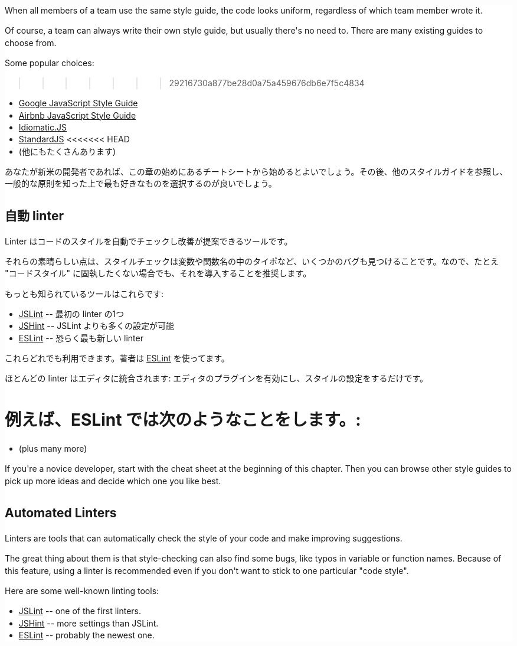 When all members of a team use the same style guide, the code looks uniform, regardless of which team member wrote it.

Of course, a team can always write their own style guide, but usually there's no need to. There are many existing guides to choose from.

Some popular choices:
>>>>>>> 29216730a877be28d0a75a459676db6e7f5c4834

- [Google JavaScript Style Guide](https://google.github.io/styleguide/jsguide.html)
- [Airbnb JavaScript Style Guide](https://github.com/airbnb/javascript)
- [Idiomatic.JS](https://github.com/rwaldron/idiomatic.js)
- [StandardJS](https://standardjs.com/)
<<<<<<< HEAD
- (他にもたくさんあります)

あなたが新米の開発者であれば、この章の始めにあるチートシートから始めるとよいでしょう。その後、他のスタイルガイドを参照し、一般的な原則を知った上で最も好きなものを選択するのが良いでしょう。

## 自動 linter 

Linter はコードのスタイルを自動でチェックし改善が提案できるツールです。

それらの素晴らしい点は、スタイルチェックは変数や関数名の中のタイポなど、いくつかのバグも見つけることです。なので、たとえ "コードスタイル" に固執したくない場合でも、それを導入することを推奨します。

もっとも知られているツールはこれらです:

- [JSLint](http://www.jslint.com/) -- 最初の linter の1つ
- [JSHint](http://www.jshint.com/) -- JSLint よりも多くの設定が可能
- [ESLint](http://eslint.org/) -- 恐らく最も新しい linter

これらどれでも利用できます。著者は [ESLint](http://eslint.org/) を使ってます。

ほとんどの linter はエディタに統合されます: エディタのプラグインを有効にし、スタイルの設定をするだけです。

例えば、ESLint では次のようなことをします。:
=======
- (plus many more)

If you're a novice developer, start with the cheat sheet at the beginning of this chapter. Then you can browse other style guides to pick up more ideas and decide which one you like best.

## Automated Linters

Linters are tools that can automatically check the style of your code and make improving suggestions.

The great thing about them is that style-checking can also find some bugs, like typos in variable or function names. Because of this feature, using a linter is recommended even if you don't want to stick to one particular "code style".

Here are some well-known linting tools:

- [JSLint](https://www.jslint.com/) -- one of the first linters.
- [JSHint](https://jshint.com/) -- more settings than JSLint.
- [ESLint](https://eslint.org/) -- probably the newest one.
